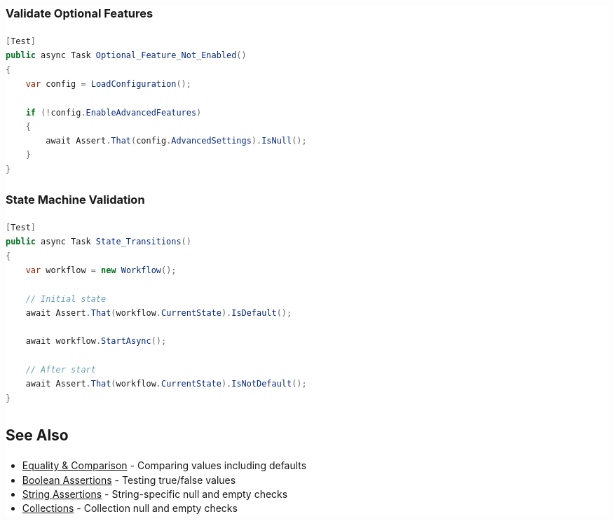 ### Validate Optional Features

```csharp
[Test]
public async Task Optional_Feature_Not_Enabled()
{
    var config = LoadConfiguration();

    if (!config.EnableAdvancedFeatures)
    {
        await Assert.That(config.AdvancedSettings).IsNull();
    }
}
```

### State Machine Validation

```csharp
[Test]
public async Task State_Transitions()
{
    var workflow = new Workflow();

    // Initial state
    await Assert.That(workflow.CurrentState).IsDefault();

    await workflow.StartAsync();

    // After start
    await Assert.That(workflow.CurrentState).IsNotDefault();
}
```

## See Also

- [Equality & Comparison](equality-and-comparison.md) - Comparing values including defaults
- [Boolean Assertions](boolean.md) - Testing true/false values
- [String Assertions](string.md) - String-specific null and empty checks
- [Collections](collections.md) - Collection null and empty checks

